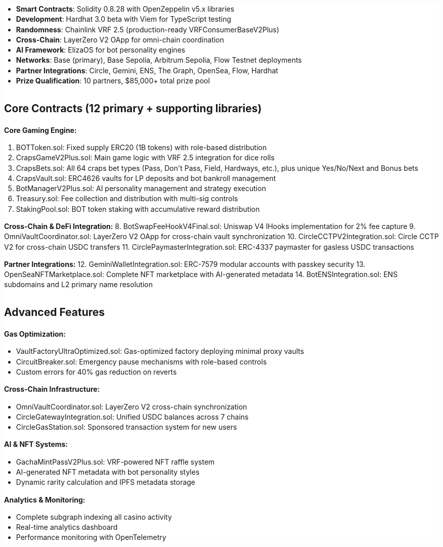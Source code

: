 - **Smart Contracts**: Solidity 0.8.28 with OpenZeppelin v5.x libraries
- **Development**: Hardhat 3.0 beta with Viem for TypeScript testing
- **Randomness**: Chainlink VRF 2.5 (production-ready VRFConsumerBaseV2Plus)
- **Cross-Chain**: LayerZero V2 OApp for omni-chain coordination
- **AI Framework**: ElizaOS for bot personality engines
- **Networks**: Base (primary), Base Sepolia, Arbitrum Sepolia, Flow Testnet deployments
- **Partner Integrations**: Circle, Gemini, ENS, The Graph, OpenSea, Flow, Hardhat
- **Prize Qualification**: 10 partners, $85,000+ total prize pool

## Core Contracts (12 primary + supporting libraries)

**Core Gaming Engine:**

1. BOTToken.sol: Fixed supply ERC20 (1B tokens) with role-based distribution
2. CrapsGameV2Plus.sol: Main game logic with VRF 2.5 integration for dice rolls
3. CrapsBets.sol: All 64 craps bet types (Pass, Don't Pass, Field, Hardways, etc.), plus unique Yes/No/Next and Bonus bets
4. CrapsVault.sol: ERC4626 vaults for LP deposits and bot bankroll management
5. BotManagerV2Plus.sol: AI personality management and strategy execution
6. Treasury.sol: Fee collection and distribution with multi-sig controls
7. StakingPool.sol: BOT token staking with accumulative reward distribution

**Cross-Chain & DeFi Integration:** 8. BotSwapFeeHookV4Final.sol: Uniswap V4 IHooks implementation for 2% fee capture 9. OmniVaultCoordinator.sol: LayerZero V2 OApp for cross-chain vault synchronization 10. CircleCCTPV2Integration.sol: Circle CCTP V2 for cross-chain USDC transfers 11. CirclePaymasterIntegration.sol: ERC-4337 paymaster for gasless USDC transactions

**Partner Integrations:** 12. GeminiWalletIntegration.sol: ERC-7579 modular accounts with passkey security 13. OpenSeaNFTMarketplace.sol: Complete NFT marketplace with AI-generated metadata 14. BotENSIntegration.sol: ENS subdomains and L2 primary name resolution

## Advanced Features

**Gas Optimization:**

- VaultFactoryUltraOptimized.sol: Gas-optimized factory deploying minimal proxy vaults
- CircuitBreaker.sol: Emergency pause mechanisms with role-based controls
- Custom errors for 40% gas reduction on reverts

**Cross-Chain Infrastructure:**

- OmniVaultCoordinator.sol: LayerZero V2 cross-chain synchronization
- CircleGatewayIntegration.sol: Unified USDC balances across 7 chains
- CircleGasStation.sol: Sponsored transaction system for new users

**AI & NFT Systems:**

- GachaMintPassV2Plus.sol: VRF-powered NFT raffle system
- AI-generated NFT metadata with bot personality styles
- Dynamic rarity calculation and IPFS metadata storage

**Analytics & Monitoring:**

- Complete subgraph indexing all casino activity
- Real-time analytics dashboard
- Performance monitoring with OpenTelemetry
